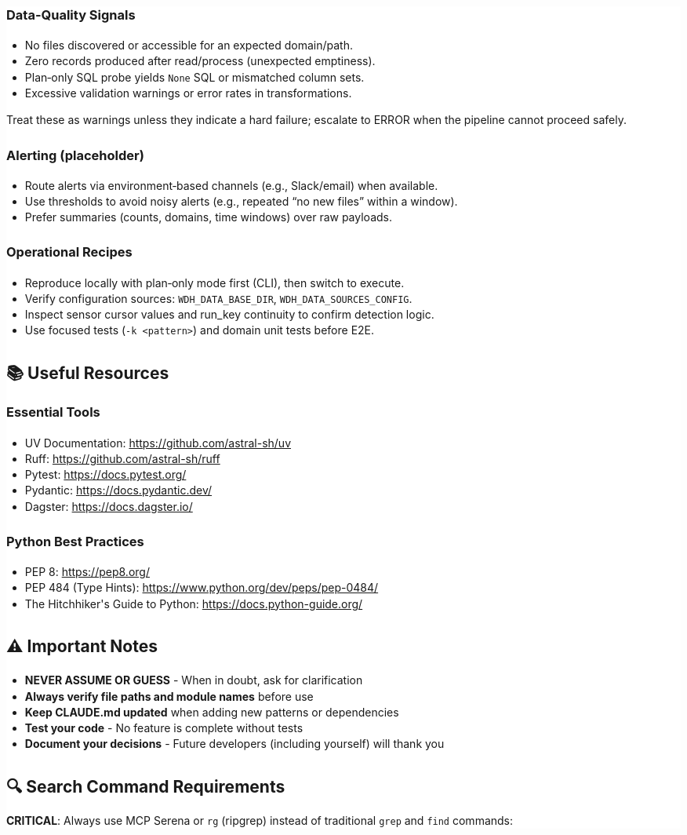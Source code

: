 ### Data-Quality Signals

- No files discovered or accessible for an expected domain/path.
- Zero records produced after read/process (unexpected emptiness).
- Plan‑only SQL probe yields `None` SQL or mismatched column sets.
- Excessive validation warnings or error rates in transformations.

Treat these as warnings unless they indicate a hard failure; escalate to ERROR when the pipeline cannot proceed safely.

### Alerting (placeholder)

- Route alerts via environment‑based channels (e.g., Slack/email) when available.
- Use thresholds to avoid noisy alerts (e.g., repeated “no new files” within a window).
- Prefer summaries (counts, domains, time windows) over raw payloads.

### Operational Recipes

- Reproduce locally with plan‑only mode first (CLI), then switch to execute.
- Verify configuration sources: `WDH_DATA_BASE_DIR`, `WDH_DATA_SOURCES_CONFIG`.
- Inspect sensor cursor values and run_key continuity to confirm detection logic.
- Use focused tests (`-k <pattern>`) and domain unit tests before E2E.

## 📚 Useful Resources

### Essential Tools

- UV Documentation: https://github.com/astral-sh/uv
- Ruff: https://github.com/astral-sh/ruff
- Pytest: https://docs.pytest.org/
- Pydantic: https://docs.pydantic.dev/
- Dagster: https://docs.dagster.io/

### Python Best Practices

- PEP 8: https://pep8.org/
- PEP 484 (Type Hints): https://www.python.org/dev/peps/pep-0484/
- The Hitchhiker's Guide to Python: https://docs.python-guide.org/

## ⚠️ Important Notes

- **NEVER ASSUME OR GUESS** - When in doubt, ask for clarification
- **Always verify file paths and module names** before use
- **Keep CLAUDE.md updated** when adding new patterns or dependencies
- **Test your code** - No feature is complete without tests
- **Document your decisions** - Future developers (including yourself) will thank you

## 🔍 Search Command Requirements

**CRITICAL**: Always use MCP Serena or `rg` (ripgrep) instead of traditional `grep` and `find` commands:
